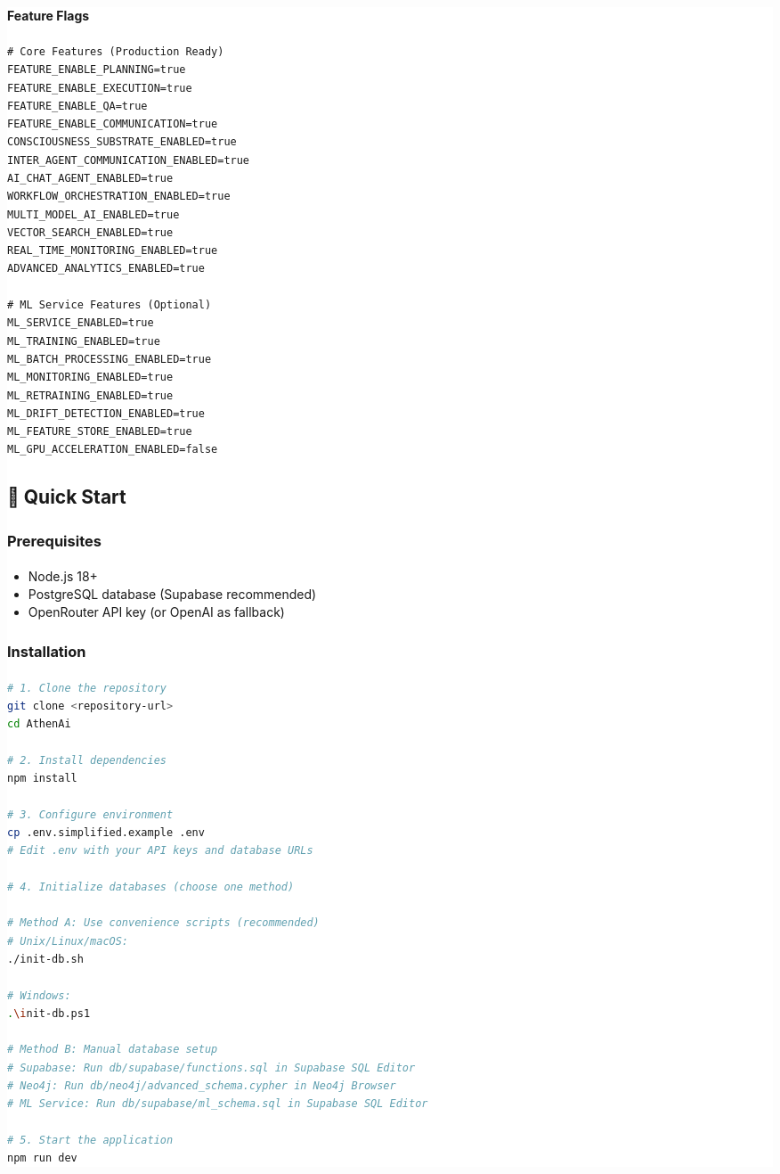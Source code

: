 #### Feature Flags
```env
# Core Features (Production Ready)
FEATURE_ENABLE_PLANNING=true
FEATURE_ENABLE_EXECUTION=true
FEATURE_ENABLE_QA=true
FEATURE_ENABLE_COMMUNICATION=true
CONSCIOUSNESS_SUBSTRATE_ENABLED=true
INTER_AGENT_COMMUNICATION_ENABLED=true
AI_CHAT_AGENT_ENABLED=true
WORKFLOW_ORCHESTRATION_ENABLED=true
MULTI_MODEL_AI_ENABLED=true
VECTOR_SEARCH_ENABLED=true
REAL_TIME_MONITORING_ENABLED=true
ADVANCED_ANALYTICS_ENABLED=true

# ML Service Features (Optional)
ML_SERVICE_ENABLED=true
ML_TRAINING_ENABLED=true
ML_BATCH_PROCESSING_ENABLED=true
ML_MONITORING_ENABLED=true
ML_RETRAINING_ENABLED=true
ML_DRIFT_DETECTION_ENABLED=true
ML_FEATURE_STORE_ENABLED=true
ML_GPU_ACCELERATION_ENABLED=false
```

## 🚀 Quick Start

### Prerequisites
- Node.js 18+
- PostgreSQL database (Supabase recommended)
- OpenRouter API key (or OpenAI as fallback)

### Installation
```bash
# 1. Clone the repository
git clone <repository-url>
cd AthenAi

# 2. Install dependencies
npm install

# 3. Configure environment
cp .env.simplified.example .env
# Edit .env with your API keys and database URLs

# 4. Initialize databases (choose one method)

# Method A: Use convenience scripts (recommended)
# Unix/Linux/macOS:
./init-db.sh

# Windows:
.\init-db.ps1

# Method B: Manual database setup
# Supabase: Run db/supabase/functions.sql in Supabase SQL Editor
# Neo4j: Run db/neo4j/advanced_schema.cypher in Neo4j Browser
# ML Service: Run db/supabase/ml_schema.sql in Supabase SQL Editor

# 5. Start the application
npm run dev
```